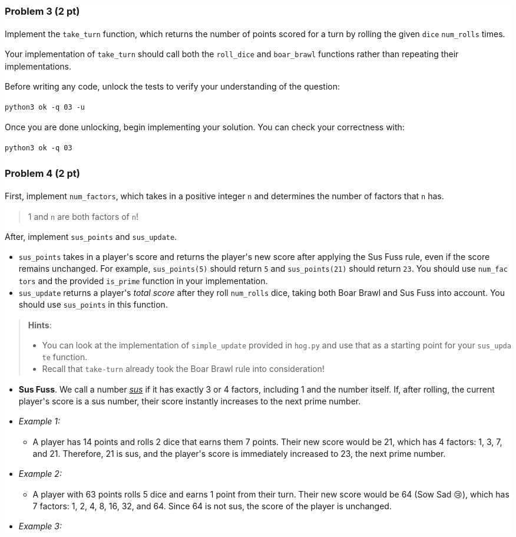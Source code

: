 ### Problem 3 (2 pt)

Implement the `take_turn` function, which returns the number of points scored for a turn by rolling the given `dice` `num_rolls` times.

Your implementation of `take_turn` should call both the `roll_dice` and `boar_brawl` functions rather than repeating their implementations.

Before writing any code, unlock the tests to verify your understanding of the question:

```
python3 ok -q 03 -u

```

Once you are done unlocking, begin implementing your solution. You can check your correctness with:

```
python3 ok -q 03

```

### Problem 4 (2 pt)

First, implement `num_factors`, which takes in a positive integer `n` and determines the number of factors that `n` has.

> 1 and `n` are both factors of `n`!

After, implement `sus_points` and `sus_update`.

*   `sus_points` takes in a player's score and returns the player's new score after applying the Sus Fuss rule, even if the score remains unchanged. For example, `sus_points(5)` should return `5` and `sus_points(21)` should return `23`. You should use `num_factors` and the provided `is_prime` function in your implementation.
*   `sus_update` returns a player's _total score_ after they roll `num_rolls` dice, taking both Boar Brawl and Sus Fuss into account. You should use `sus_points` in this function.

> **Hints**:
> 
> *   You can look at the implementation of `simple_update` provided in `hog.py` and use that as a starting point for your `sus_update` function.
> *   Recall that `take-turn` already took the Boar Brawl rule into consideration!

*   **Sus Fuss**. We call a number [_sus_](https://en.wikipedia.org/wiki/Sus_%28genus%29) if it has exactly 3 or 4 factors, including 1 and the number itself. If, after rolling, the current player's score is a sus number, their score instantly increases to the next prime number.

*   _Example 1:_
    
    *   A player has 14 points and rolls 2 dice that earns them 7 points. Their new score would be 21, which has 4 factors: 1, 3, 7, and 21. Therefore, 21 is sus, and the player's score is immediately increased to 23, the next prime number.
*   _Example 2:_
    
    *   A player with 63 points rolls 5 dice and earns 1 point from their turn. Their new score would be 64 (Sow Sad 😢), which has 7 factors: 1, 2, 4, 8, 16, 32, and 64. Since 64 is not sus, the score of the player is unchanged.
*   _Example 3:_
    
